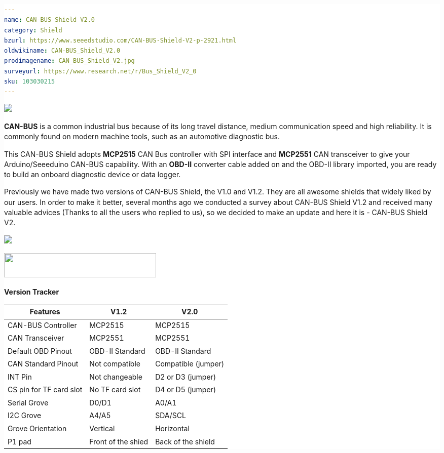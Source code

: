 ```yaml
---
name: CAN-BUS Shield V2.0
category: Shield
bzurl: https://www.seeedstudio.com/CAN-BUS-Shield-V2-p-2921.html
oldwikiname: CAN-BUS_Shield_V2.0
prodimagename: CAN_BUS_Shield_V2.jpg
surveyurl: https://www.research.net/r/Bus_Shield_V2_0
sku: 103030215
---
```


![](https://files.seeedstudio.com/wiki/CAN-BUS-Shield-V2.0/img/CAN_BUS_Shield_V2.jpg)

**CAN-BUS** is a common industrial bus because of its long travel distance, medium communication speed and high reliability. It is commonly found on modern machine tools, such as an automotive diagnostic bus.

This CAN-BUS Shield adopts **MCP2515** CAN Bus controller with SPI interface and **MCP2551** CAN transceiver to give your Arduino/Seeeduino CAN-BUS capability. With an **OBD-II** converter cable added on and the OBD-II library imported, you are ready to build an onboard diagnostic device or data logger.

Previously we have made two versions of CAN-BUS Shield, the V1.0 and V1.2. They are all awesome shields that widely liked by our users. In order to make it better, several months ago we conducted a survey about CAN-BUS Shield V1.2 and received many valuable advices (Thanks to all the users who replied to us), so we decided to make an update and here it is - CAN-BUS Shield V2.


<p style=":center"><a href="https://www.seeedstudio.com/CAN-BUS-Shield-V2-p-2921.html" target="_blank"><img src="https://files.seeedstudio.com/wiki/Seeed-WiKi/docs/images/300px-Get_One_Now_Banner-ragular.png)" /></a></p>


<p style=":center"><a href="https://www.amazon.com/dp/B076DSQFXH" target="_blank"><img src="https://github.com/SeeedDocument/wiki_english/raw/master/docs/images/amaon.png"  width="300" height="48"  border=0/></a></p>




**Version Tracker**

|**Features**|**V1.2**|**V2.0**|
|------------|--------|------|
|CAN-BUS Controller|	MCP2515|	MCP2515|
|CAN Transceiver|	MCP2551|	MCP2551|
|Default OBD Pinout|	OBD-II Standard|	OBD-II Standard|
|CAN Standard Pinout|	Not compatible|Compatible (jumper)|
|INT Pin	| Not changeable	|D2 or D3 (jumper)|
|CS pin for TF card slot|	No TF card slot|	D4 or D5 (jumper)|
|Serial Grove	|D0/D1	|A0/A1|
|I2C Grove	|A4/A5	|SDA/SCL|
|Grove Orientation|	Vertical	|Horizontal|
|P1 pad	|Front of the shied|	Back of the shield|
